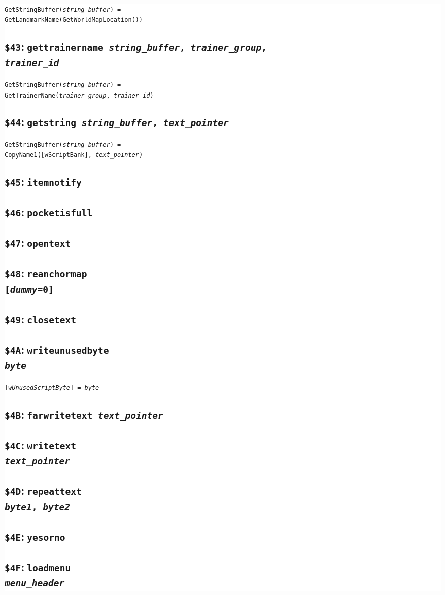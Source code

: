 <code>GetStringBuffer(<i>string_buffer</i>) = GetLandmarkName(GetWorldMapLocation())</code>


## `$43`: <code>gettrainername <i>string_buffer</i>, <i>trainer_group</i>, <i>trainer_id</i></code>

<code>GetStringBuffer(<i>string_buffer</i>) = GetTrainerName(<i>trainer_group</i>, <i>trainer_id</i>)</code>


## `$44`: <code>getstring <i>string_buffer</i>, <i>text_pointer</i></code>

<code>GetStringBuffer(<i>string_buffer</i>) = CopyName1([wScriptBank], <i>text_pointer</i>)</code>


## `$45`: `itemnotify`


## `$46`: `pocketisfull`


## `$47`: `opentext`


## `$48`: <code>reanchormap [<i>dummy</i>=0]</code>


## `$49`: `closetext`


## `$4A`: <code>writeunusedbyte <i>byte</i></code>

<code>[<i>wUnusedScriptByte</i>] = <i>byte</i></code>


## `$4B`: <code>farwritetext <i>text_pointer</i></code>


## `$4C`: <code>writetext <i>text_pointer</i></code>


## `$4D`: <code>repeattext <i>byte1</i>, <i>byte2</i></code>


## `$4E`: `yesorno`


## `$4F`: <code>loadmenu <i>menu_header</i></code>
